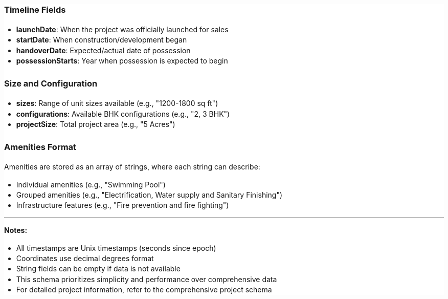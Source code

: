 ### Timeline Fields

- **launchDate**: When the project was officially launched for sales
- **startDate**: When construction/development began
- **handoverDate**: Expected/actual date of possession
- **possessionStarts**: Year when possession is expected to begin

### Size and Configuration

- **sizes**: Range of unit sizes available (e.g., "1200-1800 sq ft")
- **configurations**: Available BHK configurations (e.g., "2, 3 BHK")
- **projectSize**: Total project area (e.g., "5 Acres")

### Amenities Format

Amenities are stored as an array of strings, where each string can describe:

- Individual amenities (e.g., "Swimming Pool")
- Grouped amenities (e.g., "Electrification, Water supply and Sanitary Finishing")
- Infrastructure features (e.g., "Fire prevention and fire fighting")

---

**Notes:**

- All timestamps are Unix timestamps (seconds since epoch)
- Coordinates use decimal degrees format
- String fields can be empty if data is not available
- This schema prioritizes simplicity and performance over comprehensive data
- For detailed project information, refer to the comprehensive project schema

